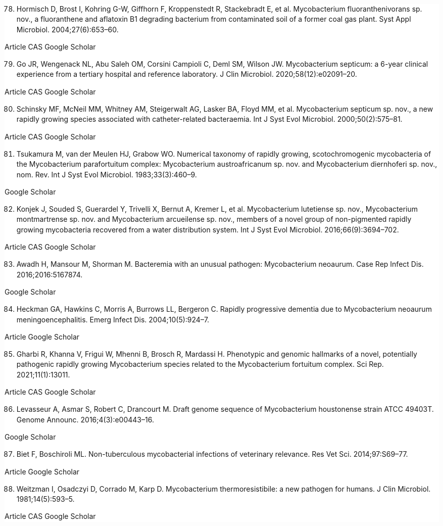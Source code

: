   78. Hormisch D, Brost I, Kohring G-W, Giffhorn F, Kroppenstedt R, Stackebradt E, et al. Mycobacterium fluoranthenivorans sp. nov., a fluoranthene and aflatoxin B1 degrading bacterium from contaminated soil of a former coal gas plant. Syst Appl Microbiol. 2004;27(6):653–60.

Article CAS Google Scholar

  79. Go JR, Wengenack NL, Abu Saleh OM, Corsini Campioli C, Deml SM, Wilson JW. Mycobacterium septicum: a 6-year clinical experience from a tertiary hospital and reference laboratory. J Clin Microbiol. 2020;58(12):e02091–20.

Article CAS Google Scholar

  80. Schinsky MF, McNeil MM, Whitney AM, Steigerwalt AG, Lasker BA, Floyd MM, et al. Mycobacterium septicum sp. nov., a new rapidly growing species associated with catheter-related bacteraemia. Int J Syst Evol Microbiol. 2000;50(2):575–81.

Article CAS Google Scholar

  81. Tsukamura M, van der Meulen HJ, Grabow WO. Numerical taxonomy of rapidly growing, scotochromogenic mycobacteria of the Mycobacterium parafortuitum complex: Mycobacterium austroafricanum sp. nov. and Mycobacterium diernhoferi sp. nov., nom. Rev. Int J Syst Evol Microbiol. 1983;33(3):460–9.

Google Scholar

  82. Konjek J, Souded S, Guerardel Y, Trivelli X, Bernut A, Kremer L, et al. Mycobacterium lutetiense sp. nov., Mycobacterium montmartrense sp. nov. and Mycobacterium arcueilense sp. nov., members of a novel group of non-pigmented rapidly growing mycobacteria recovered from a water distribution system. Int J Syst Evol Microbiol. 2016;66(9):3694–702.

Article CAS Google Scholar

  83. Awadh H, Mansour M, Shorman M. Bacteremia with an unusual pathogen: Mycobacterium neoaurum. Case Rep Infect Dis. 2016;2016:5167874.

Google Scholar

  84. Heckman GA, Hawkins C, Morris A, Burrows LL, Bergeron C. Rapidly progressive dementia due to Mycobacterium neoaurum meningoencephalitis. Emerg Infect Dis. 2004;10(5):924–7.

Article Google Scholar

  85. Gharbi R, Khanna V, Frigui W, Mhenni B, Brosch R, Mardassi H. Phenotypic and genomic hallmarks of a novel, potentially pathogenic rapidly growing Mycobacterium species related to the Mycobacterium fortuitum complex. Sci Rep. 2021;11(1):13011.

Article CAS Google Scholar

  86. Levasseur A, Asmar S, Robert C, Drancourt M. Draft genome sequence of Mycobacterium houstonense strain ATCC 49403T. Genome Announc. 2016;4(3):e00443–16.

Google Scholar

  87. Biet F, Boschiroli ML. Non-tuberculous mycobacterial infections of veterinary relevance. Res Vet Sci. 2014;97:S69–77.

Article Google Scholar

  88. Weitzman I, Osadczyi D, Corrado M, Karp D. Mycobacterium thermoresistibile: a new pathogen for humans. J Clin Microbiol. 1981;14(5):593–5.

Article CAS Google Scholar
